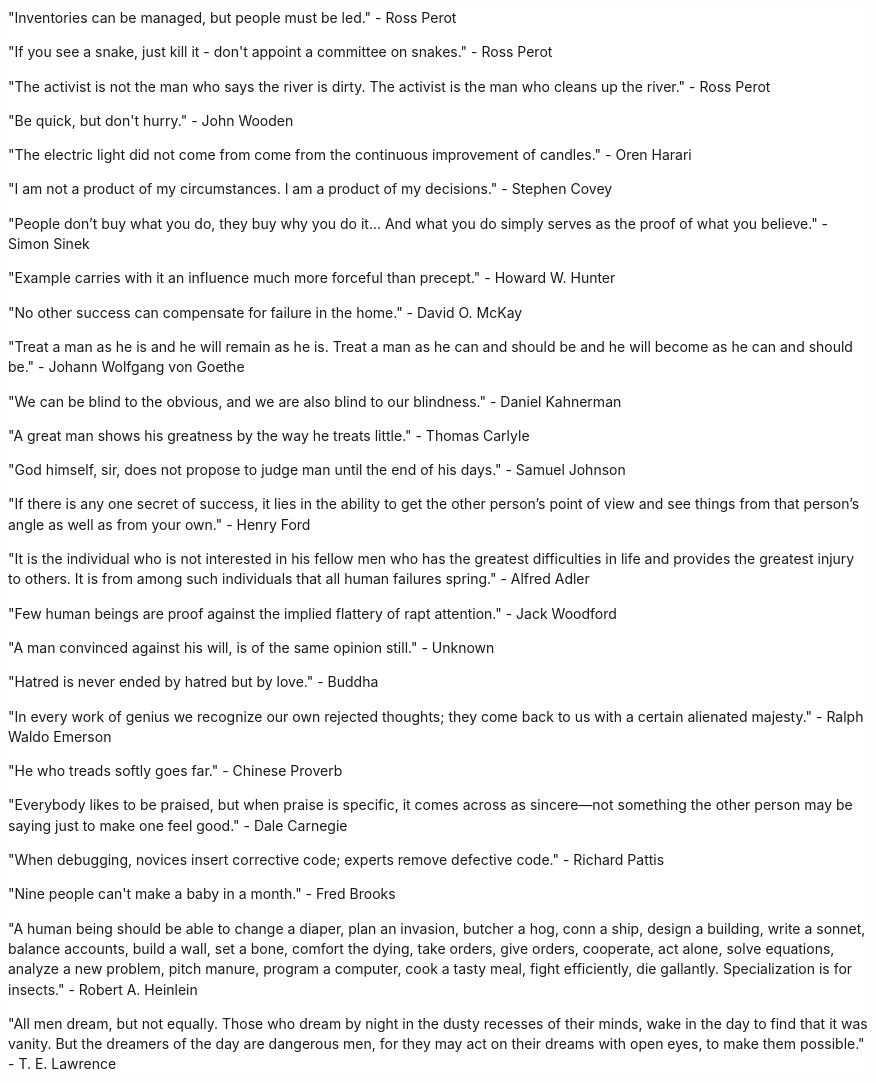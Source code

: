 "Inventories can be managed, but people must be led." - Ross Perot

"If you see a snake, just kill it - don't appoint a committee on snakes." - Ross Perot

"The activist is not the man who says the river is dirty. The activist is the man who cleans up the river." - Ross Perot

"Be quick, but don't hurry." - John Wooden

"The electric light did not come from come from the continuous improvement of candles." - Oren Harari

"I am not a product of my circumstances. I am a product of my decisions." - Stephen Covey

"People don’t buy what you do, they buy why you do it... And what you do simply serves as the proof of what you believe." - Simon Sinek

"Example carries with it an influence much more forceful than precept." - Howard W. Hunter

"No other success can compensate for failure in the home." - David O. McKay

"Treat a man as he is and he will remain as he is. Treat a man as he can and should be and he will become as he can and should be." - Johann Wolfgang von Goethe

"We can be blind to the obvious, and we are also blind to our blindness." - Daniel Kahnerman

"A great man shows his greatness by the way he treats little." - Thomas Carlyle

"God himself, sir, does not propose to judge man until the end of his days." - Samuel Johnson

"If there is any one secret of success, it lies in the ability to get the other person’s point of view and see things from that person’s angle as well as from your own." - Henry Ford

"It is the individual who is not interested in his fellow men who has the greatest difficulties in life and provides the greatest injury to others. It is from among such individuals that all human failures spring." - Alfred Adler

"Few human beings are proof against the implied flattery of rapt attention." - Jack Woodford

"A man convinced against his will, is of the same opinion still." - Unknown

"Hatred is never ended by hatred but by love." - Buddha

"In every work of genius we recognize our own rejected thoughts; they come back to us with a certain alienated majesty." - Ralph Waldo Emerson

"He who treads softly goes far." - Chinese Proverb

"Everybody likes to be praised, but when praise is specific, it comes across as sincere—not something the other person may be saying just to make one feel good." - Dale Carnegie

"When debugging, novices insert corrective code; experts remove defective code." - Richard Pattis

"Nine people can't make a baby in a month." - Fred Brooks

"A human being should be able to change a diaper, plan an invasion, butcher a hog, conn a ship, design a building, write a sonnet, balance accounts, build a wall, set a bone, comfort the dying, take orders, give orders, cooperate, act alone, solve equations, analyze a new problem, pitch manure, program a computer, cook a tasty meal, fight efficiently, die gallantly. Specialization is for insects." - Robert A. Heinlein

"All men dream, but not equally. Those who dream by night in the dusty recesses of their minds, wake in the day to find that it was vanity. But the dreamers of the day are dangerous men, for they may act on their dreams with open eyes, to make them possible." - T. E. Lawrence
